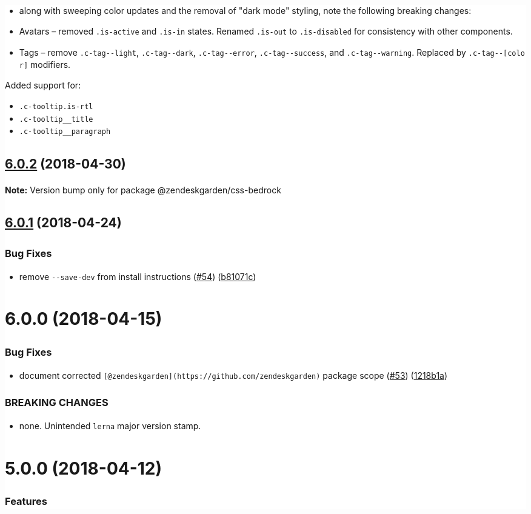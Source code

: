 - along with sweeping color updates and the removal of "dark mode" styling, note the following breaking changes:

- Avatars – removed `.is-active` and `.is-in` states. Renamed `.is-out` to `.is-disabled` for consistency with other components.
- Tags – remove `.c-tag--light`, `.c-tag--dark`, `.c-tag--error`, `.c-tag--success`, and `.c-tag--warning`. Replaced by `.c-tag--[color]` modifiers.

Added support for:

- `.c-tooltip.is-rtl`
- `.c-tooltip__title`
- `.c-tooltip__paragraph`

<a name="6.0.2"></a>

## [6.0.2](https://github.com/zendeskgarden/css-components/compare/@zendeskgarden/css-bedrock@6.0.1...@zendeskgarden/css-bedrock@6.0.2) (2018-04-30)

**Note:** Version bump only for package @zendeskgarden/css-bedrock

<a name="6.0.1"></a>

## [6.0.1](https://github.com/zendeskgarden/css-components/compare/@zendeskgarden/css-bedrock@6.0.0...@zendeskgarden/css-bedrock@6.0.1) (2018-04-24)

### Bug Fixes

- remove `--save-dev` from install instructions ([#54](https://github.com/zendeskgarden/css-components/issues/54)) ([b81071c](https://github.com/zendeskgarden/css-components/commit/b81071c))

<a name="6.0.0"></a>

# 6.0.0 (2018-04-15)

### Bug Fixes

- document corrected `[@zendeskgarden](https://github.com/zendeskgarden)` package scope ([#53](https://github.com/zendeskgarden/css-components/issues/53)) ([1218b1a](https://github.com/zendeskgarden/css-components/commit/1218b1a))

### BREAKING CHANGES

- none. Unintended `lerna` major version stamp.

<a name="5.0.0"></a>

# 5.0.0 (2018-04-12)

### Features


[3.1.0]: https://github.com/zendeskgarden/css-bedrock/compare/3.0.0...v3.1.0
[3.0.0]: https://github.com/zendeskgarden/css-bedrock/compare/2.0.1...v3.0.0
[2.0.1]: https://github.com/zendeskgarden/css-bedrock/compare/2.0.0...2.0.1
[2.0.0]: https://github.com/zendeskgarden/css-bedrock/compare/1.1.0...2.0.0
[1.1.0]: https://github.com/zendeskgarden/css-bedrock/compare/1.0.1...1.1.0
[1.0.1]: https://github.com/zendeskgarden/css-bedrock/compare/1.0.0...1.0.1
[1.0.0]: https://github.com/zendeskgarden/css-bedrock/compare/0.5.0...1.0.0
[0.5.0]: https://github.com/zendeskgarden/css-bedrock/compare/0.4.0...0.5.0
[0.4.0]: https://github.com/zendeskgarden/css-bedrock/compare/0.3.1...0.4.0
[0.3.1]: https://github.com/zendeskgarden/css-bedrock/compare/0.3.0...0.3.1
[0.3.0]: https://github.com/zendeskgarden/css-bedrock/compare/0.2.0...0.3.0
[0.2.0]: https://github.com/zendeskgarden/css-bedrock/compare/0.1.0...0.2.0
[0.1.0]: https://github.com/zendeskgarden/css-bedrock/compare/0.0.3...0.1.0
[0.0.3]: https://github.com/zendeskgarden/css-bedrock/compare/0.0.2...0.0.3
[0.0.2]: https://github.com/zendeskgarden/css-bedrock/compare/0.0.1...0.0.2